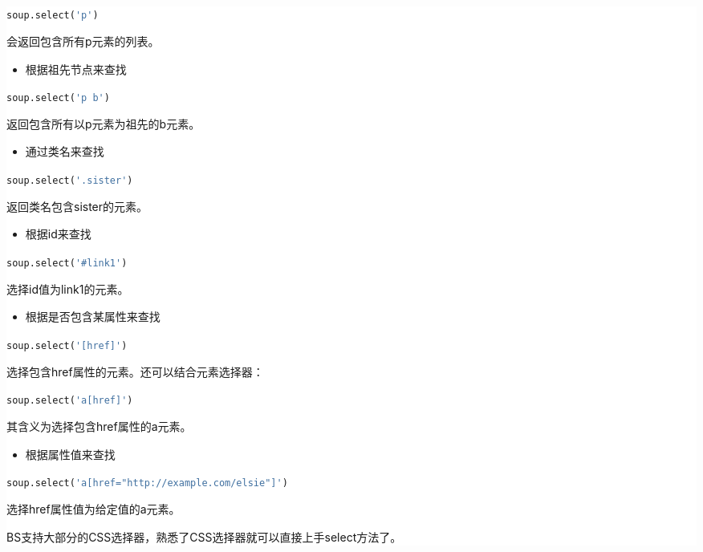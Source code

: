 ```python
soup.select('p')
```
会返回包含所有p元素的列表。
- 根据祖先节点来查找
```python
soup.select('p b')
```
返回包含所有以p元素为祖先的b元素。
- 通过类名来查找
```python
soup.select('.sister')
```
返回类名包含sister的元素。
- 根据id来查找
```python
soup.select('#link1')
```
选择id值为link1的元素。
- 根据是否包含某属性来查找
```python
soup.select('[href]')
```
选择包含href属性的元素。还可以结合元素选择器：
```python
soup.select('a[href]')
```
其含义为选择包含href属性的a元素。
- 根据属性值来查找
```python
soup.select('a[href="http://example.com/elsie"]')
```
选择href属性值为给定值的a元素。

BS支持大部分的CSS选择器，熟悉了CSS选择器就可以直接上手select方法了。
